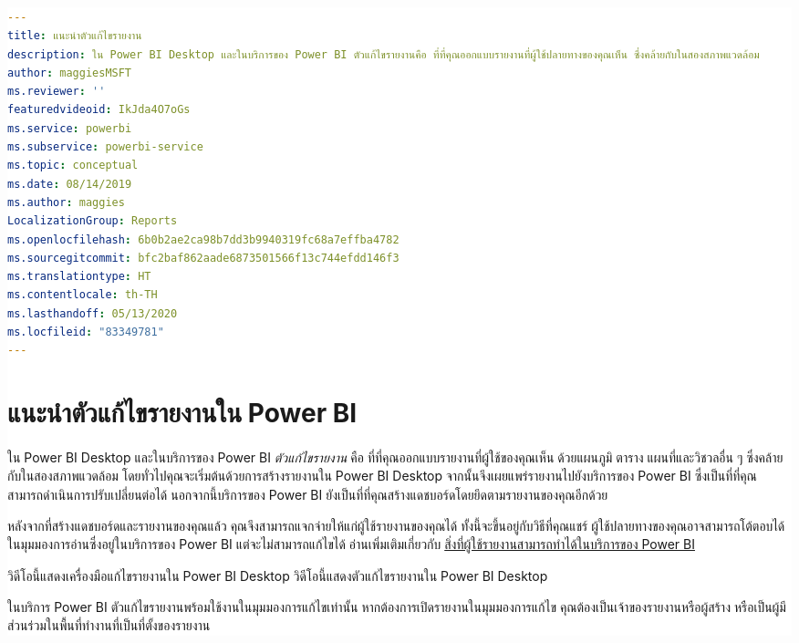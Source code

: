 ```yaml
---
title: แนะนำตัวแก้ไขรายงาน
description: ใน Power BI Desktop และในบริการของ Power BI ตัวแก้ไขรายงานคือ ที่ที่คุณออกแบบรายงานที่ผู้ใช้ปลายทางของคุณเห็น ซึ่งคล้ายกับในสองสภาพแวดล้อม
author: maggiesMSFT
ms.reviewer: ''
featuredvideoid: IkJda4O7oGs
ms.service: powerbi
ms.subservice: powerbi-service
ms.topic: conceptual
ms.date: 08/14/2019
ms.author: maggies
LocalizationGroup: Reports
ms.openlocfilehash: 6b0b2ae2ca98b7dd3b9940319fc68a7effba4782
ms.sourcegitcommit: bfc2baf862aade6873501566f13c744efdd146f3
ms.translationtype: HT
ms.contentlocale: th-TH
ms.lasthandoff: 05/13/2020
ms.locfileid: "83349781"
---
```

# <a name="tour-the-report-editor-in-power-bi"></a>แนะนำตัวแก้ไขรายงานใน Power BI

ใน Power BI Desktop และในบริการของ Power BI *ตัวแก้ไขรายงาน* คือ ที่ที่คุณออกแบบรายงานที่ผู้ใช้ของคุณเห็น ด้วยแผนภูมิ ตาราง แผนที่และวิชวลอื่น ๆ ซึ่งคล้ายกับในสองสภาพแวดล้อม โดยทั่วไปคุณจะเริ่มต้นด้วยการสร้างรายงานใน Power BI Desktop จากนั้นจึงเผยแพร่รายงานไปยังบริการของ Power BI ซึ่งเป็นที่ที่คุณสามารถดำเนินการปรับเปลี่ยนต่อได้ นอกจากนี้บริการของ Power BI ยังเป็นที่ที่คุณสร้างแดชบอร์ดโดยยึดตามรายงานของคุณอีกด้วย

หลังจากที่สร้างแดชบอร์ดและรายงานของคุณแล้ว คุณจึงสามารถแจกจ่ายให้แก่ผู้ใช้รายงานของคุณได้ ทั้งนี้จะขึ้นอยู่กับวิธีที่คุณแชร์ ผู้ใช้ปลายทางของคุณอาจสามารถโต้ตอบได้ในมุมมองการอ่านซึ่งอยู่ในบริการของ Power BI แต่จะไม่สามารถแก้ไขได้ อ่านเพิ่มเติมเกี่ยวกับ [สิ่งที่ผู้ใช้รายงานสามารถทำได้ในบริการของ Power BI](../consumer/end-user-reading-view.md) 

วิดีโอนี้แสดงเครื่องมือแก้ไขรายงานใน Power BI Desktop วิดีโอนี้แสดงตัวแก้ไขรายงานใน Power BI Desktop 

<iframe width="560" height="315" src="https://www.youtube.com/embed/IkJda4O7oGs" frameborder="0" allowfullscreen></iframe>

ในบริการ Power BI ตัวแก้ไขรายงานพร้อมใช้งานในมุมมองการแก้ไขเท่านั้น หากต้องการเปิดรายงานในมุมมองการแก้ไข คุณต้องเป็นเจ้าของรายงานหรือผู้สร้าง หรือเป็นผู้มีส่วนร่วมในพื้นที่ทำงานที่เป็นที่ตั้งของรายงาน
